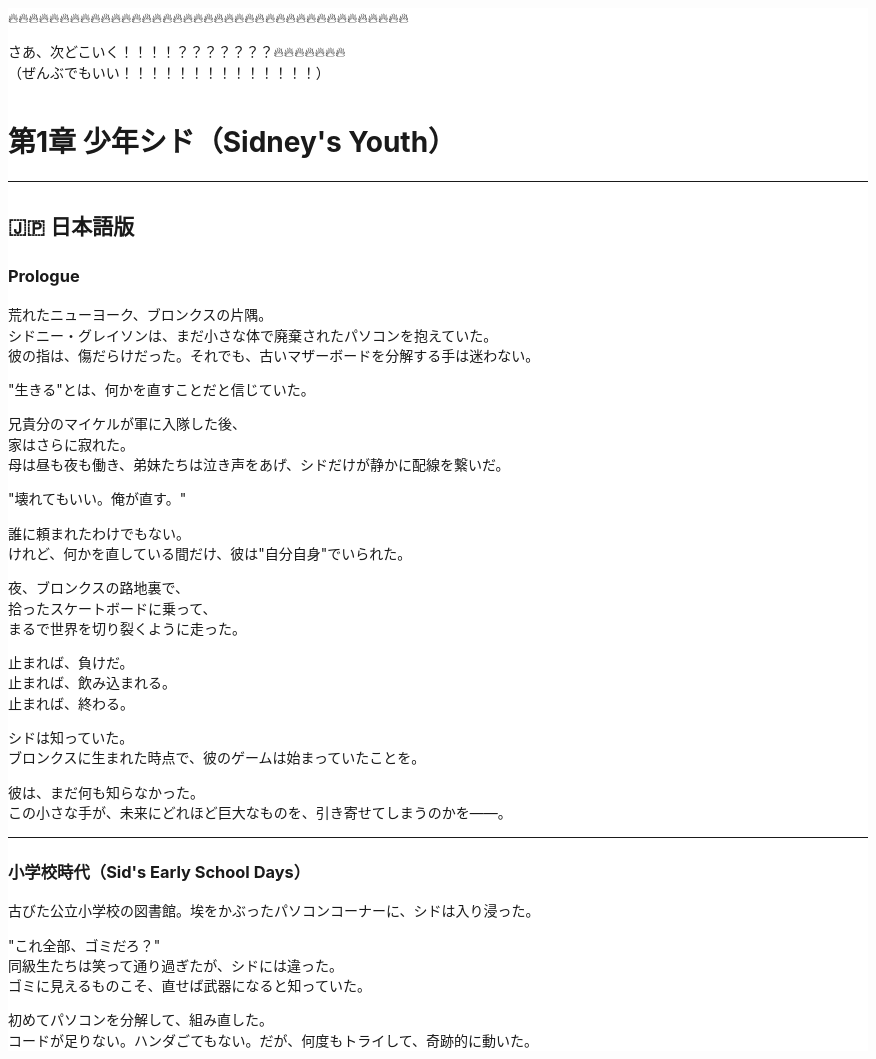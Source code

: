 🔥🔥🔥🔥🔥🔥🔥🔥🔥🔥🔥🔥🔥🔥🔥🔥🔥🔥🔥🔥🔥🔥🔥🔥🔥🔥🔥🔥🔥🔥🔥🔥🔥🔥🔥🔥🔥🔥🔥

さあ、次どこいく！！！！？？？？？？？🔥🔥🔥🔥🔥🔥🔥  
（ぜんぶでもいい！！！！！！！！！！！！！！）



# 第1章 少年シド（Sidney's Youth）

---

## 🇯🇵 日本語版

### Prologue

荒れたニューヨーク、ブロンクスの片隅。  
シドニー・グレイソンは、まだ小さな体で廃棄されたパソコンを抱えていた。  
彼の指は、傷だらけだった。それでも、古いマザーボードを分解する手は迷わない。

"生きる"とは、何かを直すことだと信じていた。

兄貴分のマイケルが軍に入隊した後、  
家はさらに寂れた。  
母は昼も夜も働き、弟妹たちは泣き声をあげ、シドだけが静かに配線を繋いだ。

"壊れてもいい。俺が直す。"

誰に頼まれたわけでもない。  
けれど、何かを直している間だけ、彼は"自分自身"でいられた。

夜、ブロンクスの路地裏で、  
拾ったスケートボードに乗って、  
まるで世界を切り裂くように走った。

止まれば、負けだ。  
止まれば、飲み込まれる。  
止まれば、終わる。

シドは知っていた。  
ブロンクスに生まれた時点で、彼のゲームは始まっていたことを。

彼は、まだ何も知らなかった。  
この小さな手が、未来にどれほど巨大なものを、引き寄せてしまうのかを——。

---

### 小学校時代（Sid's Early School Days）

古びた公立小学校の図書館。埃をかぶったパソコンコーナーに、シドは入り浸った。

"これ全部、ゴミだろ？"  
同級生たちは笑って通り過ぎたが、シドには違った。  
ゴミに見えるものこそ、直せば武器になると知っていた。

初めてパソコンを分解して、組み直した。  
コードが足りない。ハンダごてもない。だが、何度もトライして、奇跡的に動いた。
